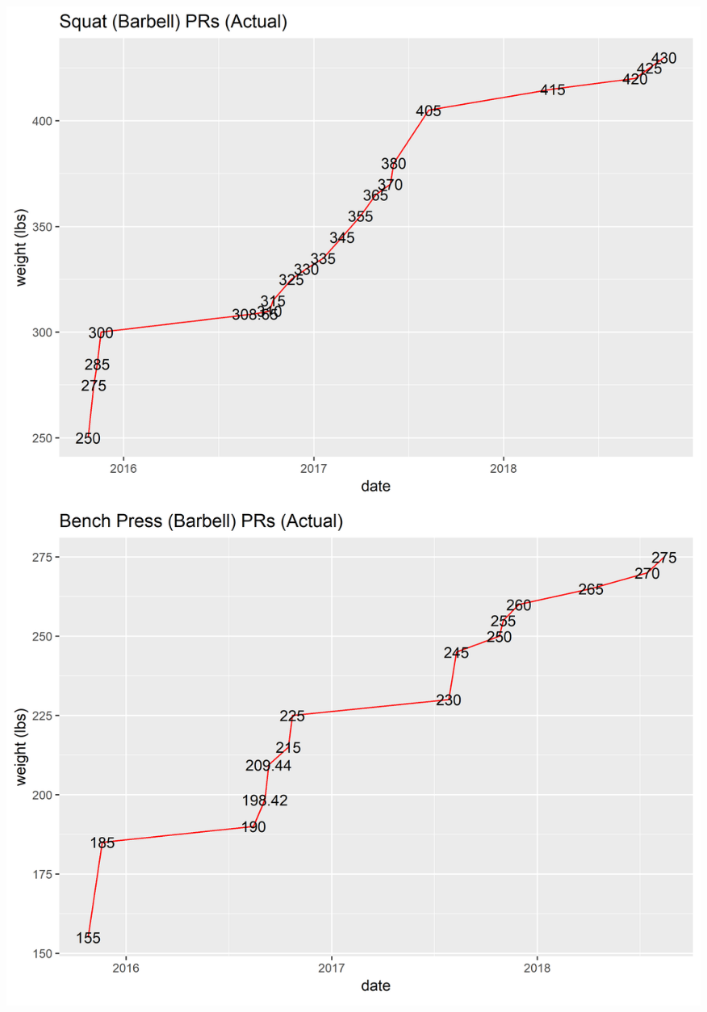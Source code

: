 <img src="lifting_n_files/figure-markdown_github/unnamed-chunk-5-1.png" width="100%" /><img src="lifting_n_files/figure-markdown_github/unnamed-chunk-5-2.png" width="100%" />
